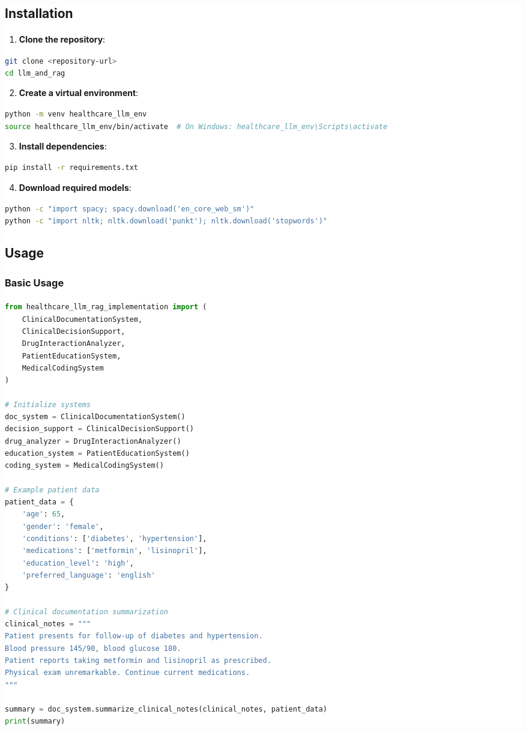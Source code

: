 ## Installation

1. **Clone the repository**:
```bash
git clone <repository-url>
cd llm_and_rag
```

2. **Create a virtual environment**:
```bash
python -m venv healthcare_llm_env
source healthcare_llm_env/bin/activate  # On Windows: healthcare_llm_env\Scripts\activate
```

3. **Install dependencies**:
```bash
pip install -r requirements.txt
```

4. **Download required models**:
```bash
python -c "import spacy; spacy.download('en_core_web_sm')"
python -c "import nltk; nltk.download('punkt'); nltk.download('stopwords')"
```

## Usage

### Basic Usage

```python
from healthcare_llm_rag_implementation import (
    ClinicalDocumentationSystem,
    ClinicalDecisionSupport,
    DrugInteractionAnalyzer,
    PatientEducationSystem,
    MedicalCodingSystem
)

# Initialize systems
doc_system = ClinicalDocumentationSystem()
decision_support = ClinicalDecisionSupport()
drug_analyzer = DrugInteractionAnalyzer()
education_system = PatientEducationSystem()
coding_system = MedicalCodingSystem()

# Example patient data
patient_data = {
    'age': 65,
    'gender': 'female',
    'conditions': ['diabetes', 'hypertension'],
    'medications': ['metformin', 'lisinopril'],
    'education_level': 'high',
    'preferred_language': 'english'
}

# Clinical documentation summarization
clinical_notes = """
Patient presents for follow-up of diabetes and hypertension. 
Blood pressure 145/90, blood glucose 180. 
Patient reports taking metformin and lisinopril as prescribed.
Physical exam unremarkable. Continue current medications.
"""

summary = doc_system.summarize_clinical_notes(clinical_notes, patient_data)
print(summary)
```